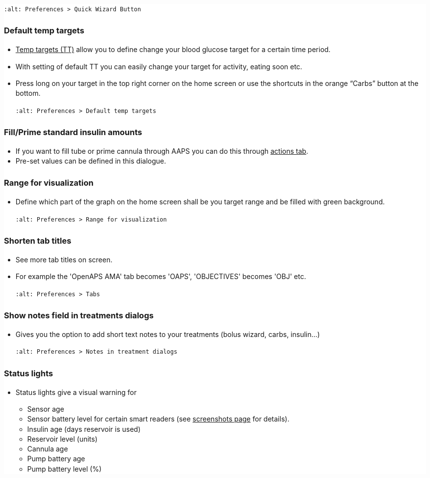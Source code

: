   ```{image} ../images/Pref2020_OV_QuickWizard.png
  :alt: Preferences > Quick Wizard Button
  ```

### Default temp targets

- [Temp targets (TT)](../Usage/temptarget.html) allow you to define change your blood glucose target for a certain time period.

- With setting of default TT you can easily change your target for activity, eating soon etc.

- Press long on your target in the top right corner on the home screen or use the shortcuts in the orange “Carbs” button at the bottom.

  ```{image} ../images/Pref2020_OV_DefaultTT.png
  :alt: Preferences > Default temp targets
  ```

### Fill/Prime standard insulin amounts

- If you want to fill tube or prime cannula through AAPS you can do this through [actions tab](../Getting-Started/Screenshots.md#action-tab).
- Pre-set values can be defined in this dialogue.

### Range for visualization

- Define which part of the graph on the home screen shall be you target range and be filled with green background.

  ```{image} ../images/Pref2020_OV_Range2.png
  :alt: Preferences > Range for visualization
  ```

### Shorten tab titles

- See more tab titles on screen.

- For example the 'OpenAPS AMA' tab becomes 'OAPS', 'OBJECTIVES' becomes 'OBJ' etc.

  ```{image} ../images/Pref2020_OV_Tabs.png
  :alt: Preferences > Tabs
  ```

### Show notes field in treatments dialogs

- Gives you the option to add short text notes to your treatments (bolus wizard, carbs, insulin...)

  ```{image} ../images/Pref2020_OV_Notes.png
  :alt: Preferences > Notes in treatment dialogs
  ```

### Status lights

- Status lights give a visual warning for

  - Sensor age
  - Sensor battery level for certain smart readers (see [screenshots page](../Getting-Started/Screenshots.md#sensor-level-battery) for details).
  - Insulin age (days reservoir is used)
  - Reservoir level (units)
  - Cannula age
  - Pump battery age
  - Pump battery level (%)
